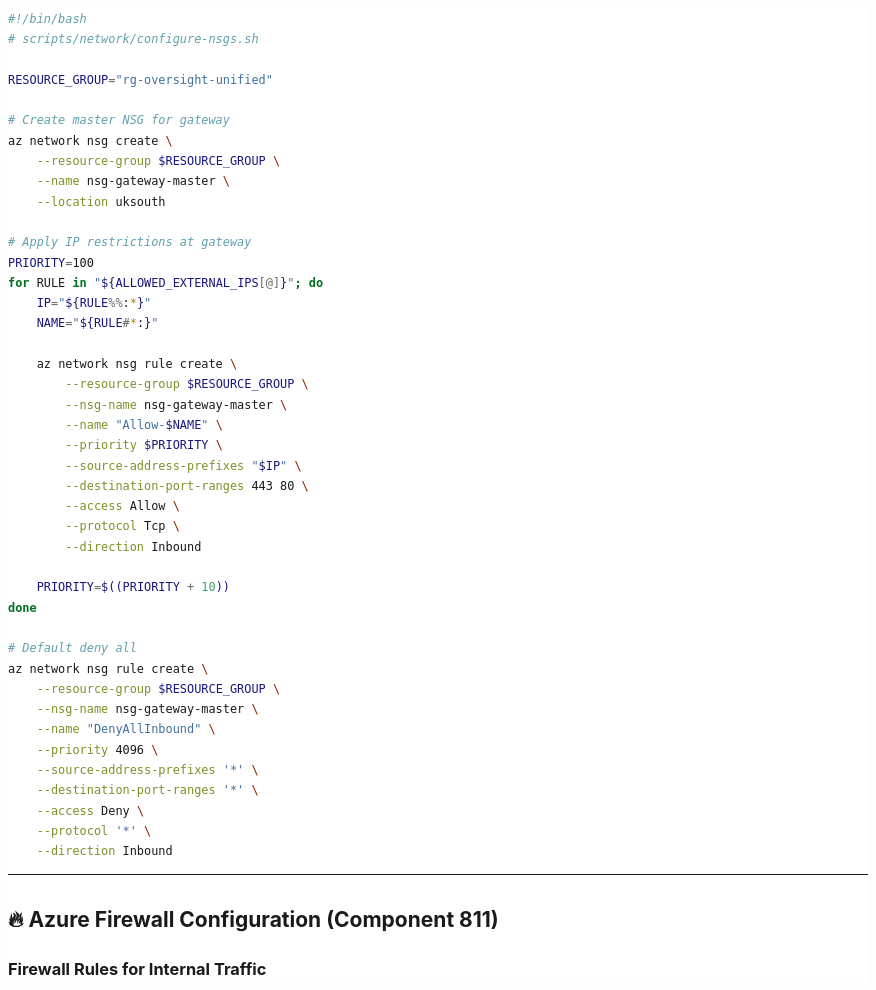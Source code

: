 ```bash
#!/bin/bash
# scripts/network/configure-nsgs.sh

RESOURCE_GROUP="rg-oversight-unified"

# Create master NSG for gateway
az network nsg create \
    --resource-group $RESOURCE_GROUP \
    --name nsg-gateway-master \
    --location uksouth

# Apply IP restrictions at gateway
PRIORITY=100
for RULE in "${ALLOWED_EXTERNAL_IPS[@]}"; do
    IP="${RULE%%:*}"
    NAME="${RULE#*:}"
    
    az network nsg rule create \
        --resource-group $RESOURCE_GROUP \
        --nsg-name nsg-gateway-master \
        --name "Allow-$NAME" \
        --priority $PRIORITY \
        --source-address-prefixes "$IP" \
        --destination-port-ranges 443 80 \
        --access Allow \
        --protocol Tcp \
        --direction Inbound
    
    PRIORITY=$((PRIORITY + 10))
done

# Default deny all
az network nsg rule create \
    --resource-group $RESOURCE_GROUP \
    --nsg-name nsg-gateway-master \
    --name "DenyAllInbound" \
    --priority 4096 \
    --source-address-prefixes '*' \
    --destination-port-ranges '*' \
    --access Deny \
    --protocol '*' \
    --direction Inbound
```

---

## 🔥 Azure Firewall Configuration (Component 811)

### Firewall Rules for Internal Traffic
